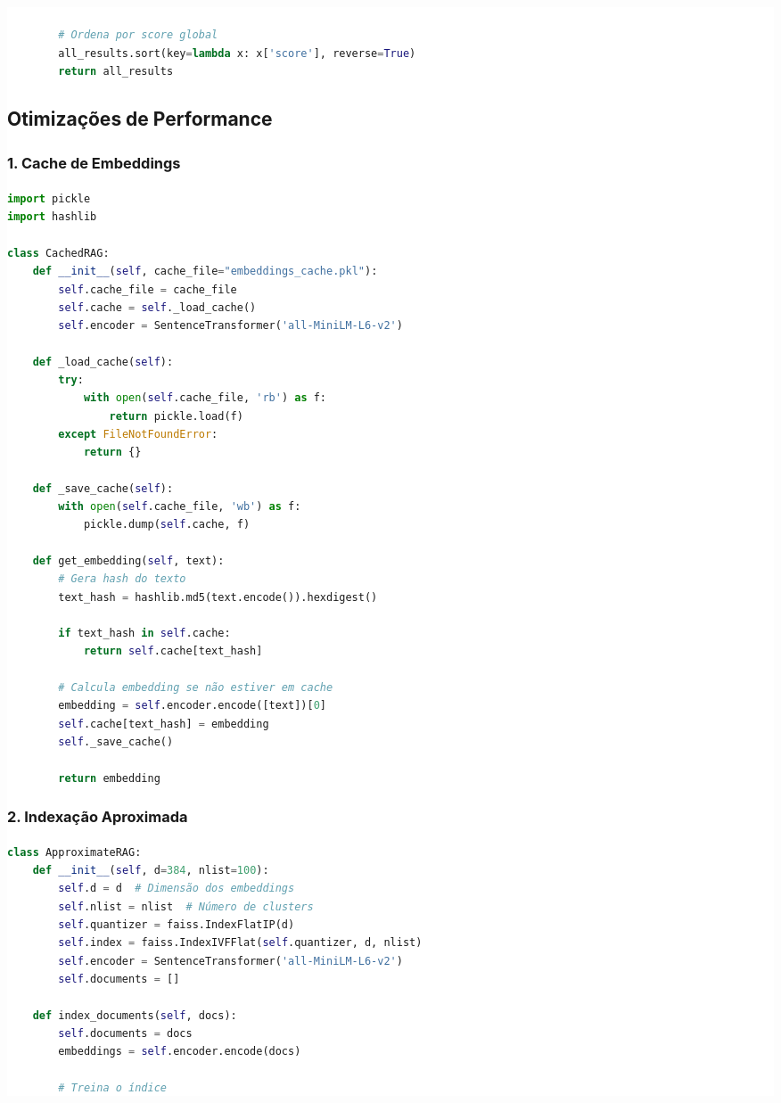 ```python
        
        # Ordena por score global
        all_results.sort(key=lambda x: x['score'], reverse=True)
        return all_results
```

## Otimizações de Performance

### 1. Cache de Embeddings

```python
import pickle
import hashlib

class CachedRAG:
    def __init__(self, cache_file="embeddings_cache.pkl"):
        self.cache_file = cache_file
        self.cache = self._load_cache()
        self.encoder = SentenceTransformer('all-MiniLM-L6-v2')
    
    def _load_cache(self):
        try:
            with open(self.cache_file, 'rb') as f:
                return pickle.load(f)
        except FileNotFoundError:
            return {}
    
    def _save_cache(self):
        with open(self.cache_file, 'wb') as f:
            pickle.dump(self.cache, f)
    
    def get_embedding(self, text):
        # Gera hash do texto
        text_hash = hashlib.md5(text.encode()).hexdigest()
        
        if text_hash in self.cache:
            return self.cache[text_hash]
        
        # Calcula embedding se não estiver em cache
        embedding = self.encoder.encode([text])[0]
        self.cache[text_hash] = embedding
        self._save_cache()
        
        return embedding
```

### 2. Indexação Aproximada

```python
class ApproximateRAG:
    def __init__(self, d=384, nlist=100):
        self.d = d  # Dimensão dos embeddings
        self.nlist = nlist  # Número de clusters
        self.quantizer = faiss.IndexFlatIP(d)
        self.index = faiss.IndexIVFFlat(self.quantizer, d, nlist)
        self.encoder = SentenceTransformer('all-MiniLM-L6-v2')
        self.documents = []
    
    def index_documents(self, docs):
        self.documents = docs
        embeddings = self.encoder.encode(docs)
        
        # Treina o índice
```

[^14]: [What is RAG? - AWS](https://aws.amazon.com/what-is/retrieval-augmented-generation/)